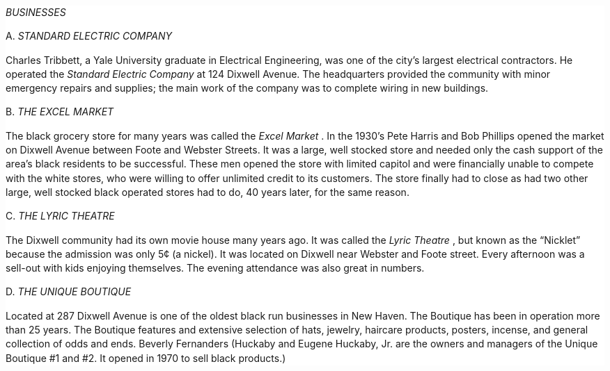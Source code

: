   <i>
   BUSINESSES
  </i>
 </p>
 <p>
  A.
  <i>
   STANDARD ELECTRIC COMPANY
  </i>
 </p>
 <p>
  Charles Tribbett, a Yale University graduate in Electrical Engineering, was one of the city’s largest electrical contractors. He operated the
  <i>
   Standard Electric Company
  </i>
  at 124 Dixwell Avenue. The headquarters provided the community with minor emergency repairs and supplies; the main work of the company was to complete wiring in new buildings.
 </p>
 <p>
  B.
  <i>
   THE EXCEL MARKET
  </i>
 </p>
 <p>
  The black grocery store for many years was called the
  <i>
   Excel Market
  </i>
  . In the 1930’s Pete Harris and Bob Phillips opened the market on Dixwell Avenue between Foote and Webster Streets. It was a large, well stocked store and needed only the cash support of the area’s black residents to be successful. These men opened the store with limited capitol and were financially unable to compete with the white stores, who were willing to offer unlimited credit to its customers. The store finally had to close as had two other large, well stocked black operated stores had to do, 40 years later, for the same reason.
 </p>
 <p>
  C.
  <i>
   THE LYRIC THEATRE
  </i>
 </p>
 <p>
  The Dixwell community had its own movie house many years ago. It was called the
  <i>
   Lyric Theatre
  </i>
  , but known as the “Nicklet” because the admission was only 5¢ (a nickel). It was located on Dixwell near Webster and Foote street. Every afternoon was a sell-out with kids enjoying themselves. The evening attendance was also great in numbers.
 </p>
 <p>
  D.
  <i>
   THE UNIQUE BOUTIQUE
  </i>
 </p>
 <p>
  Located at 287 Dixwell Avenue is one of the oldest black run businesses in New Haven. The Boutique has been in operation more than 25 years. The Boutique features and extensive selection of hats, jewelry, haircare products, posters, incense, and general collection of odds and ends. Beverly Fernanders (Huckaby and Eugene Huckaby, Jr. are the owners and managers of the Unique Boutique #1 and #2. It opened in 1970 to sell black products.)